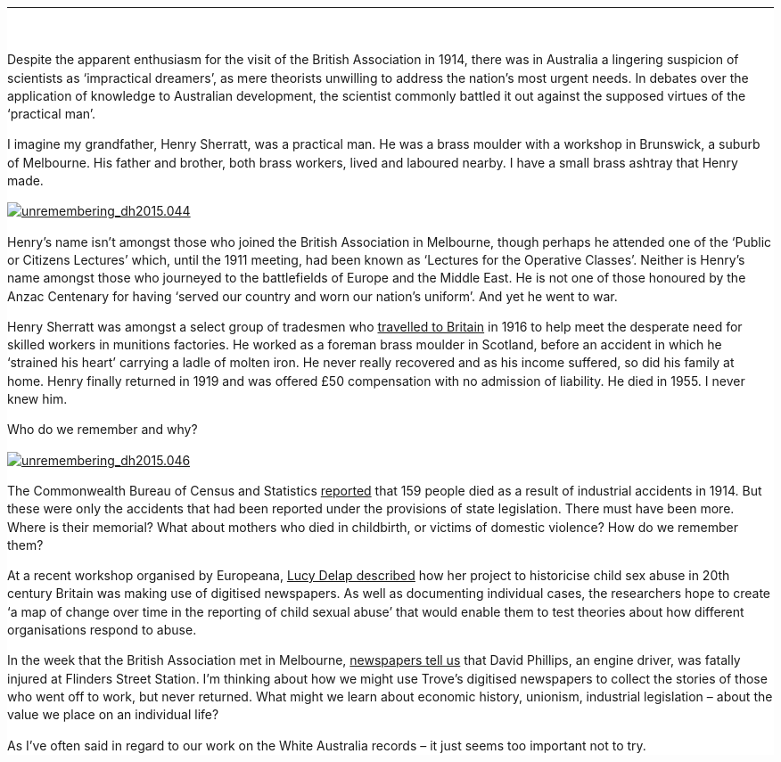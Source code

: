 <hr />

&nbsp;

Despite the apparent enthusiasm for the visit of the British Association in 1914, there was in Australia a lingering suspicion of scientists as ‘impractical dreamers’, as mere theorists unwilling to address the nation’s most urgent needs. In debates over the application of knowledge to Australian development, the scientist commonly battled it out against the supposed virtues of the ‘practical man’.

I imagine my grandfather, Henry Sherratt, was a practical man. He was a brass moulder with a workshop in Brunswick, a suburb of Melbourne. His father and brother, both brass workers, lived and laboured nearby. I have a small brass ashtray that Henry made.

<a href="http://discontents.com.au/wp-content/uploads/2015/07/unremembering_dh2015.044.jpg"><img class="aligncenter wp-image-2542 size-large" src="http://discontents.com.au/wp-content/uploads/2015/07/unremembering_dh2015.044-1024x768.jpg" alt="unremembering_dh2015.044" width="1024" height="768" /></a>

Henry’s name isn’t amongst those who joined the British Association in Melbourne, though perhaps he attended one of the ‘Public or Citizens Lectures’ which, until the 1911 meeting, had been known as ‘Lectures for the Operative Classes’. Neither is Henry’s name amongst those who journeyed to the battlefields of Europe and the Middle East. He is not one of those honoured by the Anzac Centenary for having ‘served our country and worn our nation’s uniform’. And yet he went to war.

Henry Sherratt was amongst a select group of tradesmen who <a href="http://recordsearch.naa.gov.au/scripts/AutoSearch.asp?O=I&amp;Number=5917163">travelled to Britain</a> in 1916 to help meet the desperate need for skilled workers in munitions factories. He worked as a foreman brass moulder in Scotland, before an accident in which he ‘strained his heart’ carrying a ladle of molten iron. He never really recovered and as his income suffered, so did his family at home. Henry finally returned in 1919 and was offered £50 compensation with no admission of liability. He died in 1955. I never knew him.

Who do we remember and why?

<a href="http://discontents.com.au/wp-content/uploads/2015/07/unremembering_dh2015.046.jpg"><img class="aligncenter size-large wp-image-2577" src="http://discontents.com.au/wp-content/uploads/2015/07/unremembering_dh2015.046-1024x768.jpg" alt="unremembering_dh2015.046" width="1024" height="768" /></a>

The Commonwealth Bureau of Census and Statistics <a href="http://www.abs.gov.au/AUSSTATS/abs@.nsf/DetailsPage/6101.01914-15?OpenDocument">reported</a> that 159 people died as a result of industrial accidents in 1914. But these were only the accidents that had been reported under the provisions of state legislation. There must have been more. Where is their memorial? What about mothers who died in childbirth, or victims of domestic violence? How do we remember them?

At a recent workshop organised by Europeana, <a href="http://research.europeana.eu/blogpost/investigating-how-child-sex-abuse-was-reported-in-historic-newspapers">Lucy Delap described</a> how her project to historicise child sex abuse in 20th century Britain was making use of digitised newspapers. As well as documenting individual cases, the researchers hope to create ‘a map of change over time in the reporting of child sexual abuse’ that would enable them to test theories about how different organisations respond to abuse.

In the week that the British Association met in Melbourne, <a href="http://nla.gov.au/nla.news-article10803705">newspapers tell us</a> that David Phillips, an engine driver, was fatally injured at Flinders Street Station. I’m thinking about how we might use Trove’s digitised newspapers to collect the stories of those who went off to work, but never returned. What might we learn about economic history, unionism, industrial legislation – about the value we place on an individual life?

As I’ve often said in regard to our work on the White Australia records – it just seems too important not to try.
